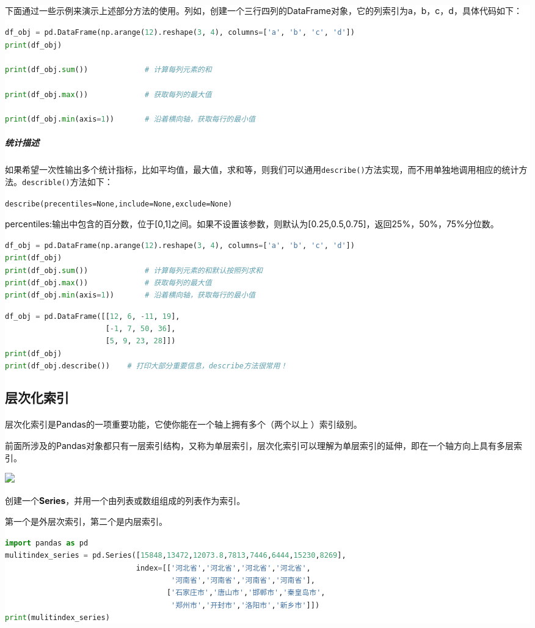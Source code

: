 下面通过一些示例来演示上述部分方法的使用。列如，创建一个三行四列的DataFrame对象，它的列索引为a，b，c，d，具体代码如下：

```python
df_obj = pd.DataFrame(np.arange(12).reshape(3, 4), columns=['a', 'b', 'c', 'd'])
print(df_obj)

print(df_obj.sum())          	# 计算每列元素的和

print(df_obj.max())         	# 获取每列的最大值

print(df_obj.min(axis=1))   	# 沿着横向轴，获取每行的最小值
```

##### 统计描述

如果希望一次性输出多个统计指标，比如平均值，最大值，求和等，则我们可以通用`describe()`方法实现，而不用单独地调用相应的统计方法。`describle()`方法如下：

```
describe(precentiles=None,include=None,exclude=None)
```

percentiles:输出中包含的百分数，位于[0,1]之间。如果不设置该参数，则默认为[0.25,0.5,0.75]，返回25%，50%，75%分位数。

```python
df_obj = pd.DataFrame(np.arange(12).reshape(3, 4), columns=['a', 'b', 'c', 'd'])
print(df_obj)
print(df_obj.sum())          	# 计算每列元素的和默认按照列求和
print(df_obj.max())         	# 获取每列的最大值
print(df_obj.min(axis=1))  	 	# 沿着横向轴，获取每行的最小值
```

```python
df_obj = pd.DataFrame([[12, 6, -11, 19], 
                       [-1, 7, 50, 36],
                       [5, 9, 23, 28]])
print(df_obj)
print(df_obj.describe())	# 打印大部分重要信息，describe方法很常用！
```

## 层次化索引

层次化索引是Pandas的一项重要功能，它使你能在一个轴上拥有多个（两个以上 ）索引级别。

前面所涉及的Pandas对象都只有一层索引结构，又称为单层索引，层次化索引可以理解为单层索引的延伸，即在一个轴方向上具有多层索引。

![](https://images.maiquer.tech/images/wx/1647500192076.png)

创建一个**Series**，并用一个由列表或数组组成的列表作为索引。

第一个是外层次索引，第二个是内层索引。

```python
import pandas as pd
mulitindex_series = pd.Series([15848,13472,12073.8,7813,7446,6444,15230,8269],
                              index=[['河北省','河北省','河北省','河北省',
                                      '河南省','河南省','河南省','河南省'],
                                     ['石家庄市','唐山市','邯郸市','秦皇岛市',
                                      '郑州市','开封市','洛阳市','新乡市']])
print(mulitindex_series)
```
